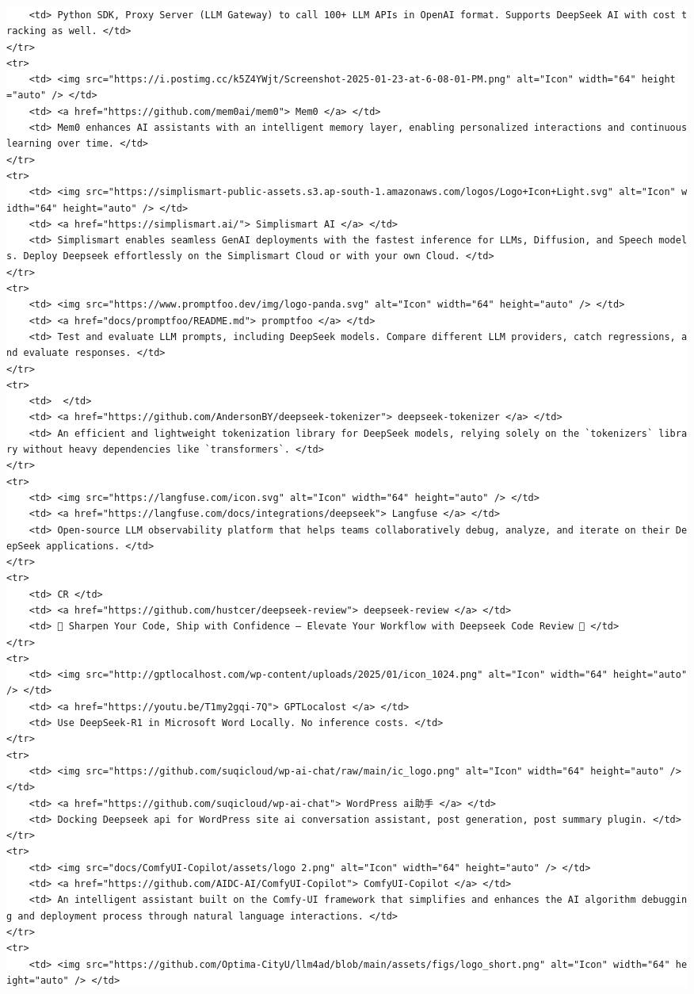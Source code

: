         <td> Python SDK, Proxy Server (LLM Gateway) to call 100+ LLM APIs in OpenAI format. Supports DeepSeek AI with cost tracking as well. </td>
    </tr>
    <tr>
        <td> <img src="https://i.postimg.cc/k5Z4YWjt/Screenshot-2025-01-23-at-6-08-01-PM.png" alt="Icon" width="64" height="auto" /> </td>
        <td> <a href="https://github.com/mem0ai/mem0"> Mem0 </a> </td>
        <td> Mem0 enhances AI assistants with an intelligent memory layer, enabling personalized interactions and continuous learning over time. </td>
    </tr>
    <tr>
        <td> <img src="https://simplismart-public-assets.s3.ap-south-1.amazonaws.com/logos/Logo+Icon+Light.svg" alt="Icon" width="64" height="auto" /> </td>
        <td> <a href="https://simplismart.ai/"> Simplismart AI </a> </td>
        <td> Simplismart enables seamless GenAI deployments with the fastest inference for LLMs, Diffusion, and Speech models. Deploy Deepseek effortlessly on the Simplismart Cloud or with your own Cloud. </td>
    </tr>
    <tr>
        <td> <img src="https://www.promptfoo.dev/img/logo-panda.svg" alt="Icon" width="64" height="auto" /> </td>
        <td> <a href="docs/promptfoo/README.md"> promptfoo </a> </td>
        <td> Test and evaluate LLM prompts, including DeepSeek models. Compare different LLM providers, catch regressions, and evaluate responses. </td>
    </tr>
    <tr>
        <td>  </td>
        <td> <a href="https://github.com/AndersonBY/deepseek-tokenizer"> deepseek-tokenizer </a> </td>
        <td> An efficient and lightweight tokenization library for DeepSeek models, relying solely on the `tokenizers` library without heavy dependencies like `transformers`. </td>
    </tr>
    <tr>
        <td> <img src="https://langfuse.com/icon.svg" alt="Icon" width="64" height="auto" /> </td>
        <td> <a href="https://langfuse.com/docs/integrations/deepseek"> Langfuse </a> </td>
        <td> Open-source LLM observability platform that helps teams collaboratively debug, analyze, and iterate on their DeepSeek applications. </td>
    </tr>
    <tr>
        <td> CR </td>
        <td> <a href="https://github.com/hustcer/deepseek-review"> deepseek-review </a> </td>
        <td> 🚀 Sharpen Your Code, Ship with Confidence – Elevate Your Workflow with Deepseek Code Review 🚀 </td>
    </tr>
    <tr>
        <td> <img src="http://gptlocalhost.com/wp-content/uploads/2025/01/icon_1024.png" alt="Icon" width="64" height="auto" /> </td>
        <td> <a href="https://youtu.be/T1my2gqi-7Q"> GPTLocalost </a> </td>
        <td> Use DeepSeek-R1 in Microsoft Word Locally. No inference costs. </td>
    </tr>
    <tr>
        <td> <img src="https://github.com/suqicloud/wp-ai-chat/raw/main/ic_logo.png" alt="Icon" width="64" height="auto" /> </td>
        <td> <a href="https://github.com/suqicloud/wp-ai-chat"> WordPress ai助手 </a> </td>
        <td> Docking Deepseek api for WordPress site ai conversation assistant, post generation, post summary plugin. </td>
    </tr>
    <tr>
        <td> <img src="docs/ComfyUI-Copilot/assets/logo 2.png" alt="Icon" width="64" height="auto" /> </td>
        <td> <a href="https://github.com/AIDC-AI/ComfyUI-Copilot"> ComfyUI-Copilot </a> </td>
        <td> An intelligent assistant built on the Comfy-UI framework that simplifies and enhances the AI algorithm debugging and deployment process through natural language interactions. </td>
    </tr>
    <tr>
        <td> <img src="https://github.com/Optima-CityU/llm4ad/blob/main/assets/figs/logo_short.png" alt="Icon" width="64" height="auto" /> </td>